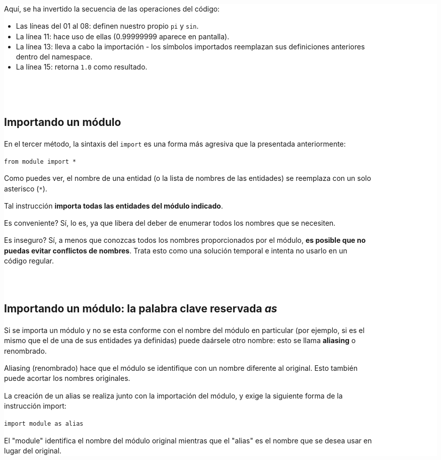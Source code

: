 Aquí, se ha invertido la secuencia de las operaciones del código:  

- Las líneas del 01 al 08: definen nuestro propio ```pi``` y ```sin```.
- La línea 11: hace uso de ellas (0.99999999 aparece en pantalla).
- La línea 13: lleva a cabo la importación - los símbolos importados reemplazan sus definiciones anteriores  
dentro del namespace.  
- La línea 15: retorna ```1.0``` como resultado.  

<br></br>  

## **Importando un módulo**  

En el tercer método, la sintaxis del ```import``` es una forma más agresiva que la presentada anteriormente:
```
from module import *
```

Como puedes ver, el nombre de una entidad (o la lista de nombres de las entidades) se reemplaza con un solo  
asterisco (```*```).

Tal instrucción **importa todas las entidades del módulo indicado**.  

Es conveniente? Sí, lo es, ya que libera del deber de enumerar todos los nombres que se necesiten.  

Es inseguro? Sí, a menos que conozcas todos los nombres proporcionados por el módulo, **es posible que no**  
**puedas evitar conflictos de nombres**. Trata esto como una solución temporal e intenta no usarlo en un  
código regular.  
<br></br>  

## **Importando un módulo: la palabra clave reservada *as***  

Si se importa un módulo y no se esta conforme con el nombre del módulo en particular (por ejemplo, si es el  
mismo que el de una de sus entidades ya definidas) puede daársele otro nombre: esto se llama **aliasing** o  
renombrado.  

Aliasing (renombrado) hace que el módulo se identifique con un nombre diferente al original. Esto también  
puede acortar los nombres originales.  

La creación de un alias se realiza junto con la importación del módulo, y exige la siguiente forma de la  
instrucción import:  
```
import module as alias
```  

El "module" identifica el nombre del módulo original mientras que el "alias" es el nombre que se desea usar en  
lugar del original.  
